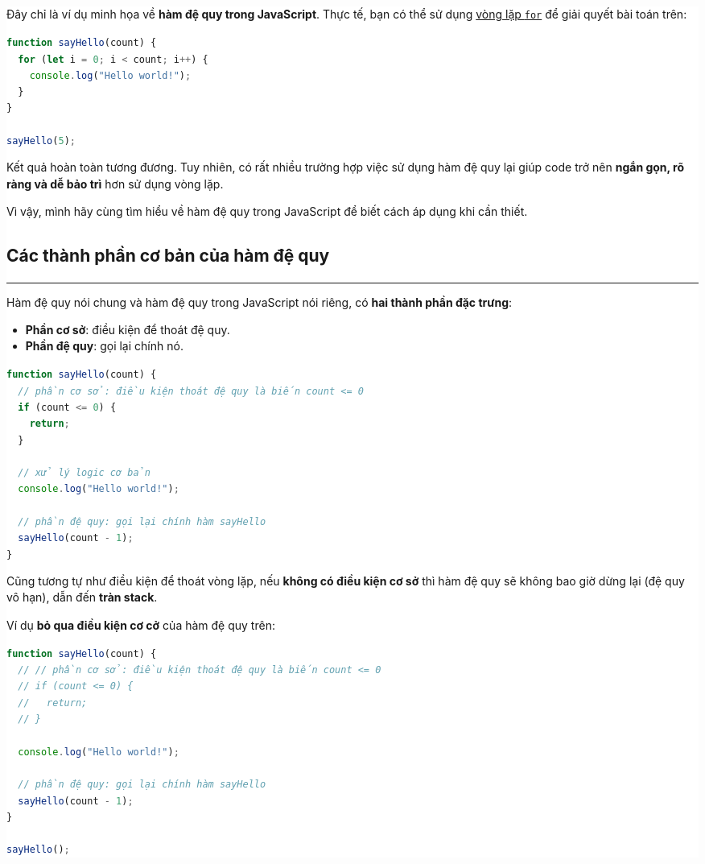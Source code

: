 Đây chỉ là ví dụ minh họa về **hàm đệ quy trong JavaScript**. Thực tế, bạn có thể sử dụng [vòng lặp `for`](/bai-viet/javascript/vong-lap-trong-javascript) để giải quyết bài toán trên:

```js
function sayHello(count) {
  for (let i = 0; i < count; i++) {
    console.log("Hello world!");
  }
}

sayHello(5);
```

Kết quả hoàn toàn tương đương. Tuy nhiên, có rất nhiều trường hợp việc sử dụng hàm đệ quy lại giúp code trở nên **ngắn gọn, rõ ràng và dễ bảo trì** hơn sử dụng vòng lặp.

Vì vậy, mình hãy cùng tìm hiểu về hàm đệ quy trong JavaScript để biết cách áp dụng khi cần thiết.

## Các thành phần cơ bản của hàm đệ quy

---

Hàm đệ quy nói chung và hàm đệ quy trong JavaScript nói riêng, có **hai thành phần đặc trưng**:

- **Phần cơ sở**: điều kiện để thoát đệ quy.
- **Phần đệ quy**: gọi lại chính nó.

```js
function sayHello(count) {
  // phần cơ sở: điều kiện thoát đệ quy là biến count <= 0
  if (count <= 0) {
    return;
  }

  // xử lý logic cơ bản
  console.log("Hello world!");

  // phần đệ quy: gọi lại chính hàm sayHello
  sayHello(count - 1);
}
```

Cũng tương tự như điều kiện để thoát vòng lặp, nếu **không có điều kiện cơ sở** thì hàm đệ quy sẽ không bao giờ dừng lại (đệ quy vô hạn), dẫn đến **tràn stack**.

Ví dụ **bỏ qua điều kiện cơ cở** của hàm đệ quy trên:

```js
function sayHello(count) {
  // // phần cơ sở: điều kiện thoát đệ quy là biến count <= 0
  // if (count <= 0) {
  //   return;
  // }

  console.log("Hello world!");

  // phần đệ quy: gọi lại chính hàm sayHello
  sayHello(count - 1);
}

sayHello();
```
